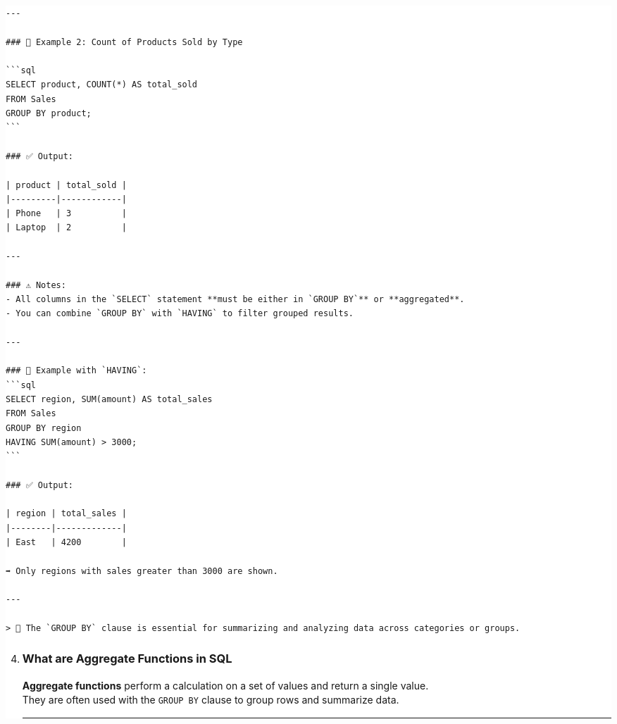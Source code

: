     ---

    ### 🔹 Example 2: Count of Products Sold by Type

    ```sql
    SELECT product, COUNT(*) AS total_sold
    FROM Sales
    GROUP BY product;
    ```

    ### ✅ Output:

    | product | total_sold |
    |---------|------------|
    | Phone   | 3          |
    | Laptop  | 2          |

    ---

    ### ⚠️ Notes:
    - All columns in the `SELECT` statement **must be either in `GROUP BY`** or **aggregated**.
    - You can combine `GROUP BY` with `HAVING` to filter grouped results.

    ---

    ### 🔹 Example with `HAVING`:
    ```sql
    SELECT region, SUM(amount) AS total_sales
    FROM Sales
    GROUP BY region
    HAVING SUM(amount) > 3000;
    ```

    ### ✅ Output:

    | region | total_sales |
    |--------|-------------|
    | East   | 4200        |

    ➡️ Only regions with sales greater than 3000 are shown.

    ---

    > 📌 The `GROUP BY` clause is essential for summarizing and analyzing data across categories or groups.


4. ### What are Aggregate Functions in SQL

    **Aggregate functions** perform a calculation on a set of values and return a single value.  
    They are often used with the `GROUP BY` clause to group rows and summarize data.

    ---
